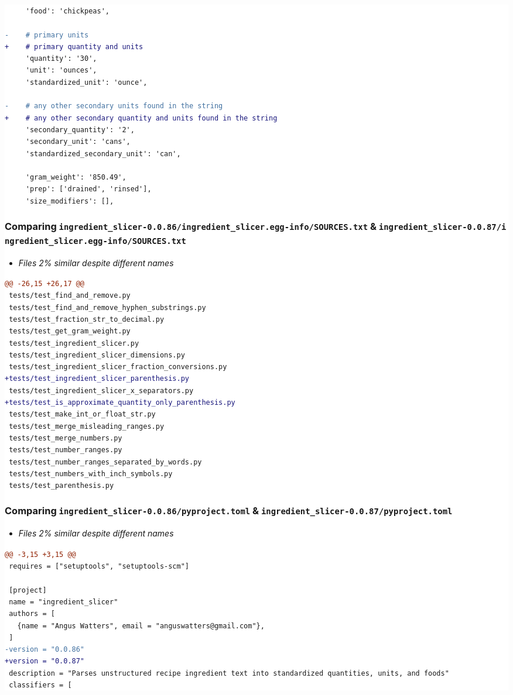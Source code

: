 ```diff
     'food': 'chickpeas', 
 
-    # primary units
+    # primary quantity and units
     'quantity': '30', 
     'unit': 'ounces', 
     'standardized_unit': 'ounce', 
 
-    # any other secondary units found in the string
+    # any other secondary quantity and units found in the string
     'secondary_quantity': '2', 
     'secondary_unit': 'cans', 
     'standardized_secondary_unit': 'can', 
 
     'gram_weight': '850.49', 
     'prep': ['drained', 'rinsed'], 
     'size_modifiers': [],
```

### Comparing `ingredient_slicer-0.0.86/ingredient_slicer.egg-info/SOURCES.txt` & `ingredient_slicer-0.0.87/ingredient_slicer.egg-info/SOURCES.txt`

 * *Files 2% similar despite different names*

```diff
@@ -26,15 +26,17 @@
 tests/test_find_and_remove.py
 tests/test_find_and_remove_hyphen_substrings.py
 tests/test_fraction_str_to_decimal.py
 tests/test_get_gram_weight.py
 tests/test_ingredient_slicer.py
 tests/test_ingredient_slicer_dimensions.py
 tests/test_ingredient_slicer_fraction_conversions.py
+tests/test_ingredient_slicer_parenthesis.py
 tests/test_ingredient_slicer_x_separators.py
+tests/test_is_approximate_quantity_only_parenthesis.py
 tests/test_make_int_or_float_str.py
 tests/test_merge_misleading_ranges.py
 tests/test_merge_numbers.py
 tests/test_number_ranges.py
 tests/test_number_ranges_separated_by_words.py
 tests/test_numbers_with_inch_symbols.py
 tests/test_parenthesis.py
```

### Comparing `ingredient_slicer-0.0.86/pyproject.toml` & `ingredient_slicer-0.0.87/pyproject.toml`

 * *Files 2% similar despite different names*

```diff
@@ -3,15 +3,15 @@
 requires = ["setuptools", "setuptools-scm"]
 
 [project]
 name = "ingredient_slicer"
 authors = [
   {name = "Angus Watters", email = "anguswatters@gmail.com"},
 ]
-version = "0.0.86"
+version = "0.0.87"
 description = "Parses unstructured recipe ingredient text into standardized quantities, units, and foods"
 classifiers = [
```